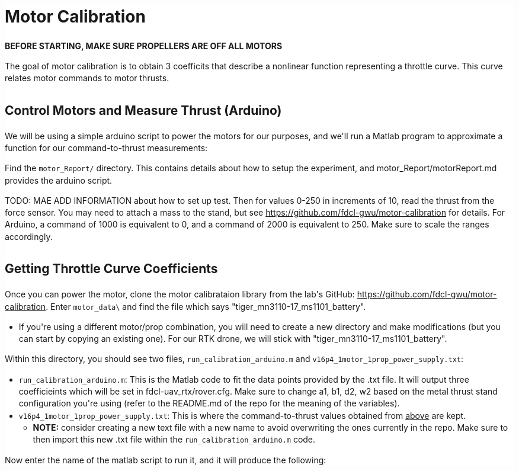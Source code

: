 # Motor Calibration
__BEFORE STARTING, MAKE SURE PROPELLERS ARE OFF ALL MOTORS__

The goal of motor calibration is to obtain 3 coefficits that describe a nonlinear function representing a throttle curve. This curve relates motor commands to motor thrusts.

## Control Motors and Measure Thrust (Arduino)

 We will be using a simple arduino script to power the motors for our purposes, and we'll run a Matlab program to approximate a function for our command-to-thrust measurements:

Find the ```motor_Report/``` directory. This contains details about how to setup the experiment, and motor_Report/motorReport.md provides the arduino script. 

TODO: MAE ADD INFORMATION about how to set up test. Then for values 0-250 in increments of 10, read the thrust from the force sensor. You may need to attach a mass to the stand, but see https://github.com/fdcl-gwu/motor-calibration for details. For Arduino, a command of 1000 is equivalent to 0, and a command of 2000 is equivalent to 250. Make sure to scale the ranges accordingly.

## Getting Throttle Curve Coefficients
Once you can power the motor, clone the motor calibrataion library from the lab's GitHub: https://github.com/fdcl-gwu/motor-calibration. Enter ```motor_data\``` and find the file which says "tiger_mn3110-17_ms1101_battery". 
  - If you're using a different motor/prop combination, you will need to create a new directory and make modifications (but you can start by copying an existing one). For our RTK drone, we will stick with "tiger_mn3110-17_ms1101_battery".

Within this directory, you should see two files, ```run_calibration_arduino.m``` and ```v16p4_1motor_1prop_power_supply.txt```:
  - ```run_calibration_arduino.m```:  This is the Matlab code to fit the data points provided by the .txt file. It will output three coefficieints which will be set in fdcl-uav_rtx/rover.cfg. Make sure to change a1, b1, d2, w2 based on the metal thrust stand configuration you're using (refer to the README.md of the repo for the meaning of the variables). 
  - ```v16p4_1motor_1prop_power_supply.txt```: This is where the command-to-thrust values obtained from [above](#Control-Motors-and-Measure-Thrust-(Arduino)) are kept.
    - __NOTE:__ consider creating a new text file with a new name to avoid overwriting the ones currently in the repo. Make sure to then import this new .txt file within the ```run_calibration_arduino.m``` code.

  Now enter the name of the matlab script to run it, and it will produce the following:
